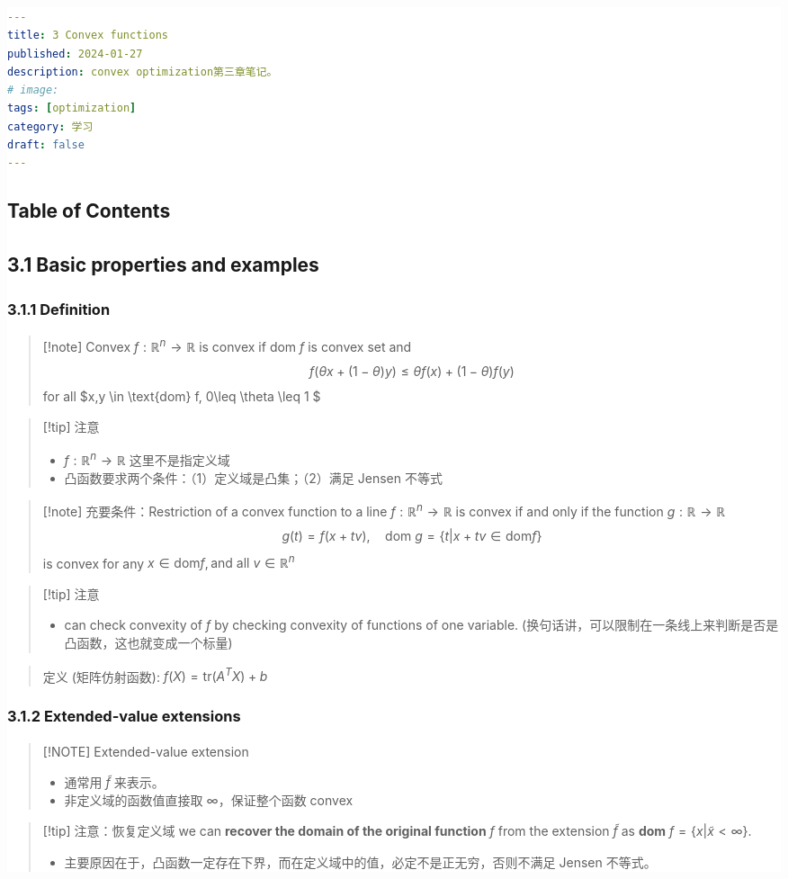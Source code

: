 ```yaml
---
title: 3 Convex functions
published: 2024-01-27
description: convex optimization第三章笔记。
# image: 
tags: [optimization]
category: 学习
draft: false
---
```


## Table of Contents

## 3.1 Basic properties and examples
### 3.1.1 Definition
> [!note]  Convex
> $f: \mathbb{R}^{n} \to \mathbb{R}$ is convex if $\text{dom}\ f$ is convex set and 
> $$ 
> f(\theta x + (1-\theta)y) \leq \theta f(x) + (1-\theta) f(y) 
> $$
> for all $x,y \in \text{dom} f, 0\leq \theta \leq 1 $

> [!tip] 注意
> - $f: \mathbb{R}^{n} \to \mathbb{R}$ 这里不是指定义域
> - 凸函数要求两个条件：（1）定义域是凸集；（2）满足 Jensen 不等式

> [!note] 充要条件：Restriction of a convex function to a line
> $f:\mathbb{R}^{n} \to \mathbb{R}$ is convex if and only if the function $g: \mathbb{R} \to \mathbb{R}$
> $$
> g(t)=f(x+tv), \quad \text{dom}\ g=\{t|x+tv \in \text{dom} f\}
> $$
> is convex for any $x\in \text{dom}f,\text{and all }v\in \mathbb{R}^n$

>[!tip] 注意
> - can check convexity of $f$ by checking convexity of functions of one variable. (换句话讲，可以限制在一条线上来判断是否是凸函数，这也就变成一个标量) 

> 定义 (矩阵仿射函数): $f(X)=\text{tr}(A^{T}X)+b$
### 3.1.2 Extended-value extensions

> [!NOTE] Extended-value extension
> - 通常用 $\tilde{f}$ 来表示。
> - 非定义域的函数值直接取 $\infty$，保证整个函数 convex

> [!tip] 注意：恢复定义域
> we can **recover the domain of the original function** $f$ from the extension $\tilde{f}$ as $\textbf{dom}\ f=\{ x|\tilde{{x}}<\infty \}$.
> - 主要原因在于，凸函数一定存在下界，而在定义域中的值，必定不是正无穷，否则不满足 Jensen 不等式。
